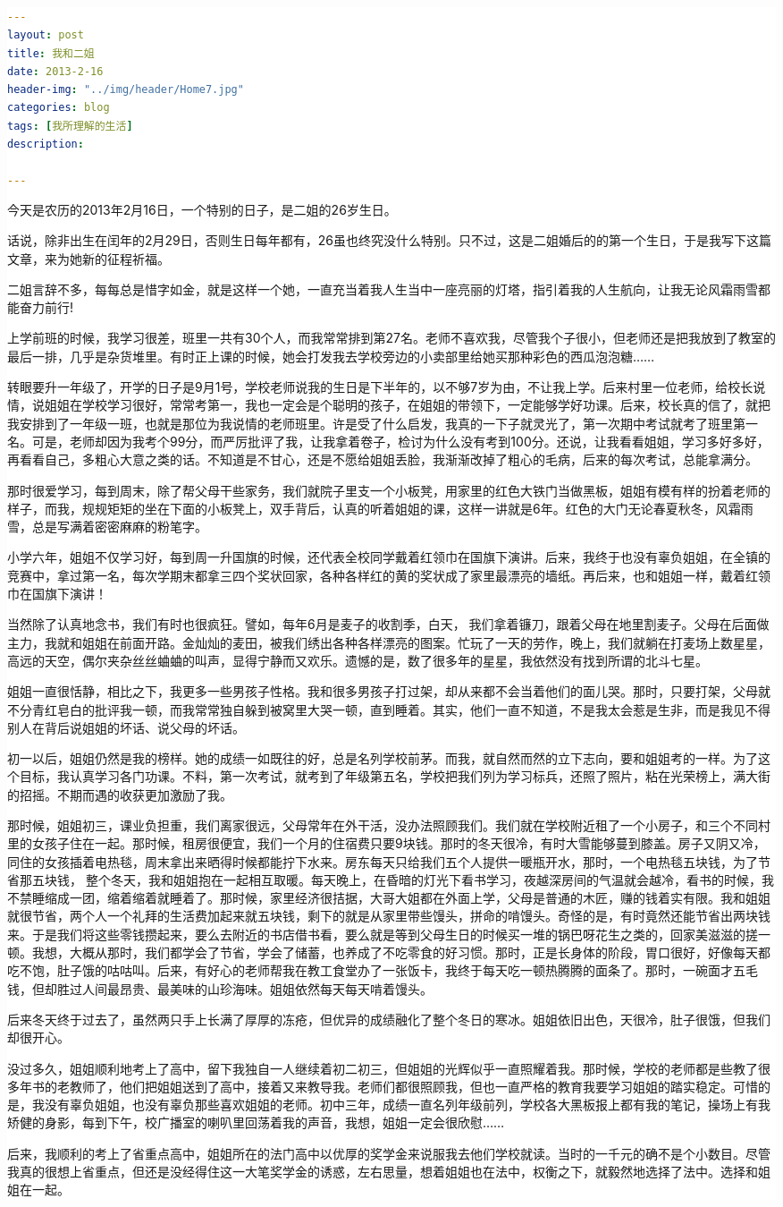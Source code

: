 ```yaml
---
layout: post
title: 我和二姐
date: 2013-2-16
header-img: "../img/header/Home7.jpg"
categories: blog
tags: [我所理解的生活]
description: 

---
```


今天是农历的2013年2月16日，一个特别的日子，是二姐的26岁生日。

话说，除非出生在闰年的2月29日，否则生日每年都有，26虽也终究没什么特别。只不过，这是二姐婚后的的第一个生日，于是我写下这篇文章，来为她新的征程祈福。

二姐言辞不多，每每总是惜字如金，就是这样一个她，一直充当着我人生当中一座亮丽的灯塔，指引着我的人生航向，让我无论风霜雨雪都能奋力前行!

上学前班的时候，我学习很差，班里一共有30个人，而我常常排到第27名。老师不喜欢我，尽管我个子很小，但老师还是把我放到了教室的最后一排，几乎是杂货堆里。有时正上课的时候，她会打发我去学校旁边的小卖部里给她买那种彩色的西瓜泡泡糖……

转眼要升一年级了，开学的日子是9月1号，学校老师说我的生日是下半年的，以不够7岁为由，不让我上学。后来村里一位老师，给校长说情，说姐姐在学校学习很好，常常考第一，我也一定会是个聪明的孩子，在姐姐的带领下，一定能够学好功课。后来，校长真的信了，就把我安排到了一年级一班，也就是那位为我说情的老师班里。许是受了什么启发，我真的一下子就灵光了，第一次期中考试就考了班里第一名。可是，老师却因为我考个99分，而严厉批评了我，让我拿着卷子，检讨为什么没有考到100分。还说，让我看看姐姐，学习多好多好，再看看自己，多粗心大意之类的话。不知道是不甘心，还是不愿给姐姐丢脸，我渐渐改掉了粗心的毛病，后来的每次考试，总能拿满分。

那时很爱学习，每到周末，除了帮父母干些家务，我们就院子里支一个小板凳，用家里的红色大铁门当做黑板，姐姐有模有样的扮着老师的样子，而我，规规矩矩的坐在下面的小板凳上，双手背后，认真的听着姐姐的课，这样一讲就是6年。红色的大门无论春夏秋冬，风霜雨雪，总是写满着密密麻麻的粉笔字。

小学六年，姐姐不仅学习好，每到周一升国旗的时候，还代表全校同学戴着红领巾在国旗下演讲。后来，我终于也没有辜负姐姐，在全镇的竞赛中，拿过第一名，每次学期末都拿三四个奖状回家，各种各样红的黄的奖状成了家里最漂亮的墙纸。再后来，也和姐姐一样，戴着红领巾在国旗下演讲！

当然除了认真地念书，我们有时也很疯狂。譬如，每年6月是麦子的收割季，白天， 我们拿着镰刀，跟着父母在地里割麦子。父母在后面做主力，我就和姐姐在前面开路。金灿灿的麦田，被我们绣出各种各样漂亮的图案。忙玩了一天的劳作，晚上，我们就躺在打麦场上数星星，高远的天空，偶尔夹杂丝丝蛐蛐的叫声，显得宁静而又欢乐。遗憾的是，数了很多年的星星，我依然没有找到所谓的北斗七星。

姐姐一直很恬静，相比之下，我更多一些男孩子性格。我和很多男孩子打过架，却从来都不会当着他们的面儿哭。那时，只要打架，父母就不分青红皂白的批评我一顿，而我常常独自躲到被窝里大哭一顿，直到睡着。其实，他们一直不知道，不是我太会惹是生非，而是我见不得别人在背后说姐姐的坏话、说父母的坏话。

初一以后，姐姐仍然是我的榜样。她的成绩一如既往的好，总是名列学校前茅。而我，就自然而然的立下志向，要和姐姐考的一样。为了这个目标，我认真学习各门功课。不料，第一次考试，就考到了年级第五名，学校把我们列为学习标兵，还照了照片，粘在光荣榜上，满大街的招摇。不期而遇的收获更加激励了我。

那时候，姐姐初三，课业负担重，我们离家很远，父母常年在外干活，没办法照顾我们。我们就在学校附近租了一个小房子，和三个不同村里的女孩子住在一起。那时候，租房很便宜，我们一个月的住宿费只要9块钱。那时的冬天很冷，有时大雪能够蔓到膝盖。房子又阴又冷，同住的女孩插着电热毯，周末拿出来晒得时候都能拧下水来。房东每天只给我们五个人提供一暖瓶开水，那时，一个电热毯五块钱，为了节省那五块钱， 整个冬天，我和姐姐抱在一起相互取暖。每天晚上，在昏暗的灯光下看书学习，夜越深房间的气温就会越冷，看书的时候，我不禁睡缩成一团，缩着缩着就睡着了。那时候，家里经济很拮据，大哥大姐都在外面上学，父母是普通的木匠，赚的钱着实有限。我和姐姐就很节省，两个人一个礼拜的生活费加起来就五块钱，剩下的就是从家里带些馒头，拼命的啃馒头。奇怪的是，有时竟然还能节省出两块钱来。于是我们将这些零钱攒起来，要么去附近的书店借书看，要么就是等到父母生日的时候买一堆的锅巴呀花生之类的，回家美滋滋的搓一顿。我想，大概从那时，我们都学会了节省，学会了储蓄，也养成了不吃零食的好习惯。那时，正是长身体的阶段，胃口很好，好像每天都吃不饱，肚子饿的咕咕叫。后来，有好心的老师帮我在教工食堂办了一张饭卡，我终于每天吃一顿热腾腾的面条了。那时，一碗面才五毛钱，但却胜过人间最昂贵、最美味的山珍海味。姐姐依然每天每天啃着馒头。

后来冬天终于过去了，虽然两只手上长满了厚厚的冻疮，但优异的成绩融化了整个冬日的寒冰。姐姐依旧出色，天很冷，肚子很饿，但我们却很开心。

没过多久，姐姐顺利地考上了高中，留下我独自一人继续着初二初三，但姐姐的光辉似乎一直照耀着我。那时候，学校的老师都是些教了很多年书的老教师了，他们把姐姐送到了高中，接着又来教导我。老师们都很照顾我，但也一直严格的教育我要学习姐姐的踏实稳定。可惜的是，我没有辜负姐姐，也没有辜负那些喜欢姐姐的老师。初中三年，成绩一直名列年级前列，学校各大黑板报上都有我的笔记，操场上有我矫健的身影，每到下午，校广播室的喇叭里回荡着我的声音，我想，姐姐一定会很欣慰……

后来，我顺利的考上了省重点高中，姐姐所在的法门高中以优厚的奖学金来说服我去他们学校就读。当时的一千元的确不是个小数目。尽管我真的很想上省重点，但还是没经得住这一大笔奖学金的诱惑，左右思量，想着姐姐也在法中，权衡之下，就毅然地选择了法中。选择和姐姐在一起。
